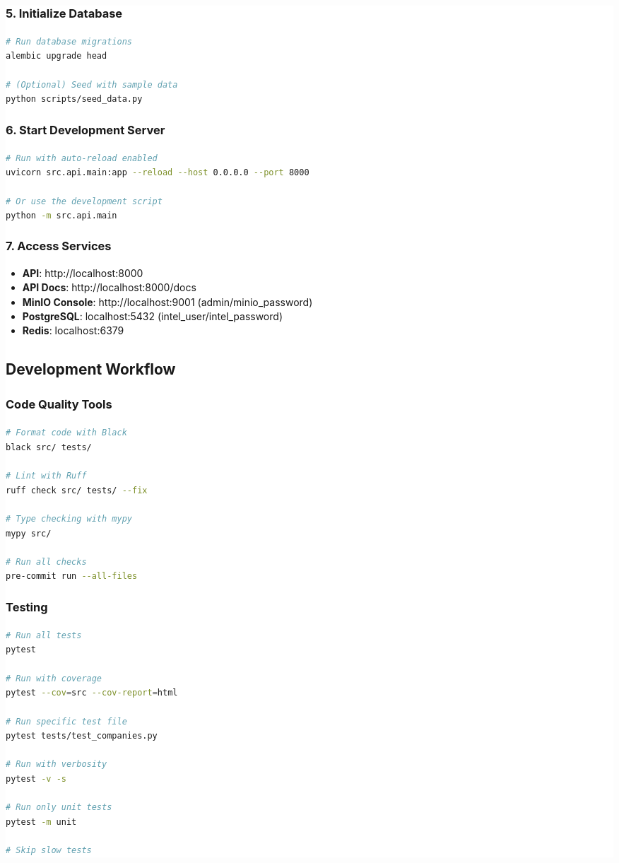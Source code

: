 ### 5. Initialize Database

```bash
# Run database migrations
alembic upgrade head

# (Optional) Seed with sample data
python scripts/seed_data.py
```

### 6. Start Development Server

```bash
# Run with auto-reload enabled
uvicorn src.api.main:app --reload --host 0.0.0.0 --port 8000

# Or use the development script
python -m src.api.main
```

### 7. Access Services

- **API**: http://localhost:8000
- **API Docs**: http://localhost:8000/docs
- **MinIO Console**: http://localhost:9001 (admin/minio_password)
- **PostgreSQL**: localhost:5432 (intel_user/intel_password)
- **Redis**: localhost:6379

## Development Workflow

### Code Quality Tools

```bash
# Format code with Black
black src/ tests/

# Lint with Ruff
ruff check src/ tests/ --fix

# Type checking with mypy
mypy src/

# Run all checks
pre-commit run --all-files
```

### Testing

```bash
# Run all tests
pytest

# Run with coverage
pytest --cov=src --cov-report=html

# Run specific test file
pytest tests/test_companies.py

# Run with verbosity
pytest -v -s

# Run only unit tests
pytest -m unit

# Skip slow tests
```